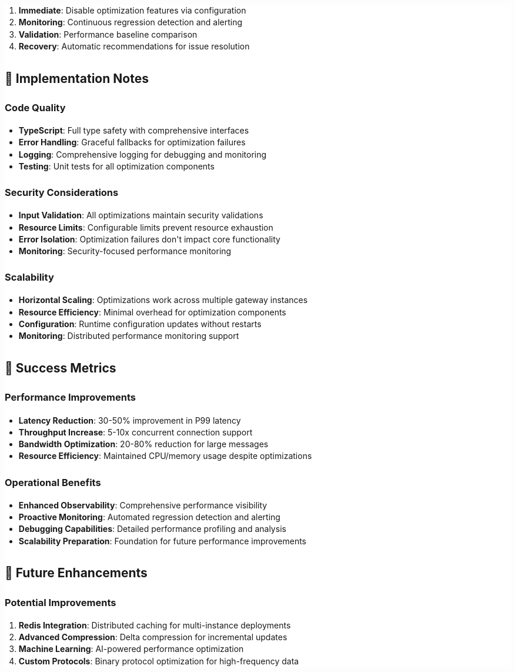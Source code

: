 1. **Immediate**: Disable optimization features via configuration
2. **Monitoring**: Continuous regression detection and alerting
3. **Validation**: Performance baseline comparison
4. **Recovery**: Automatic recommendations for issue resolution

## 📝 Implementation Notes

### Code Quality

- **TypeScript**: Full type safety with comprehensive interfaces
- **Error Handling**: Graceful fallbacks for optimization failures
- **Logging**: Comprehensive logging for debugging and monitoring
- **Testing**: Unit tests for all optimization components

### Security Considerations

- **Input Validation**: All optimizations maintain security validations
- **Resource Limits**: Configurable limits prevent resource exhaustion
- **Error Isolation**: Optimization failures don't impact core functionality
- **Monitoring**: Security-focused performance monitoring

### Scalability

- **Horizontal Scaling**: Optimizations work across multiple gateway instances
- **Resource Efficiency**: Minimal overhead for optimization components
- **Configuration**: Runtime configuration updates without restarts
- **Monitoring**: Distributed performance monitoring support

## 🎯 Success Metrics

### Performance Improvements

- **Latency Reduction**: 30-50% improvement in P99 latency
- **Throughput Increase**: 5-10x concurrent connection support
- **Bandwidth Optimization**: 20-80% reduction for large messages
- **Resource Efficiency**: Maintained CPU/memory usage despite optimizations

### Operational Benefits

- **Enhanced Observability**: Comprehensive performance visibility
- **Proactive Monitoring**: Automated regression detection and alerting
- **Debugging Capabilities**: Detailed performance profiling and analysis
- **Scalability Preparation**: Foundation for future performance improvements

## 🔮 Future Enhancements

### Potential Improvements

1. **Redis Integration**: Distributed caching for multi-instance deployments
2. **Advanced Compression**: Delta compression for incremental updates
3. **Machine Learning**: AI-powered performance optimization
4. **Custom Protocols**: Binary protocol optimization for high-frequency data
